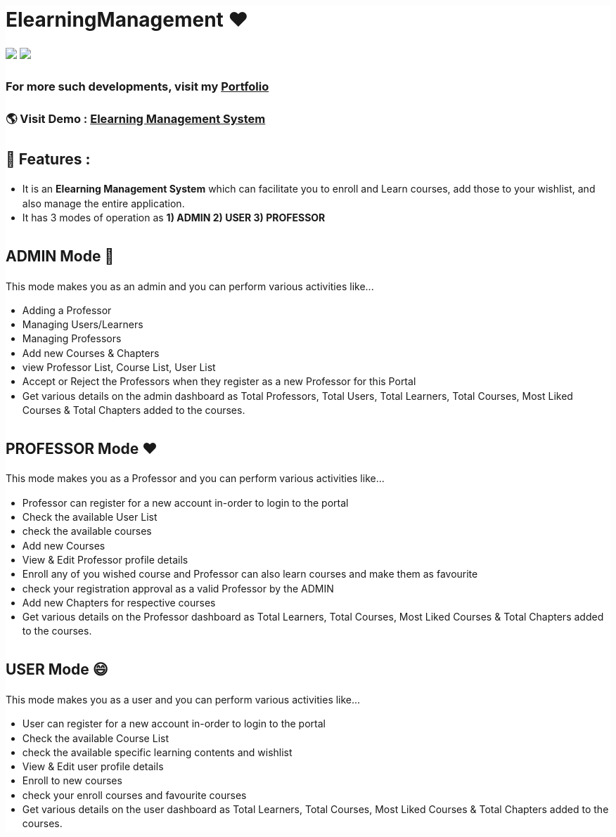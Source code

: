 # ElearningManagement ❤️

![](https://img.shields.io/github/languages/count/gowthamrajk/ElearningManagementSystem)   ![](https://img.shields.io/github/languages/top/gowthamrajk/ElearningManagementSystem)

### For more such developments, visit my [Portfolio](https://gowthamrajk.github.io)

### 🌎 Visit Demo : [Elearning Management System](https://youtu.be/-s_-_Tz866w)

## 🔭 Features :

- It is an **Elearning Management System** which can facilitate you to enroll and Learn courses, add those to your wishlist, and also manage the entire application.
- It has 3 modes of operation as **1) ADMIN 2) USER 3) PROFESSOR**

## ADMIN Mode 🔭

This mode makes you as an admin and you can perform various activities like...
- Adding a Professor
- Managing Users/Learners
- Managing Professors
- Add new Courses & Chapters 
- view Professor List, Course List, User List
- Accept or Reject the Professors when they register as a new Professor for this Portal
- Get various details on the admin dashboard as Total Professors, Total Users, Total Learners, Total Courses, Most Liked Courses & Total Chapters added to the courses.

## PROFESSOR Mode ❤️

This mode makes you as a Professor and you can perform various activities like...
- Professor can register for a new account in-order to login to the portal
- Check the available User List 
- check the available courses 
- Add new Courses 
- View & Edit Professor profile details
- Enroll any of you wished course and Professor can also learn courses and make them as favourite
- check your registration approval as a valid Professor by the ADMIN
- Add new Chapters for respective courses
- Get various details on the Professor dashboard as Total Learners, Total Courses, Most Liked Courses & Total Chapters added to the courses.

## USER Mode 😄

This mode makes you as a user and you can perform various activities like...
- User can register for a new account in-order to login to the portal
- Check the available Course List
- check the available specific learning contents and wishlist
- View & Edit user profile details
- Enroll to new courses
- check your enroll courses and favourite courses
- Get various details on the user dashboard as Total Learners, Total Courses, Most Liked Courses & Total Chapters added to the courses.
